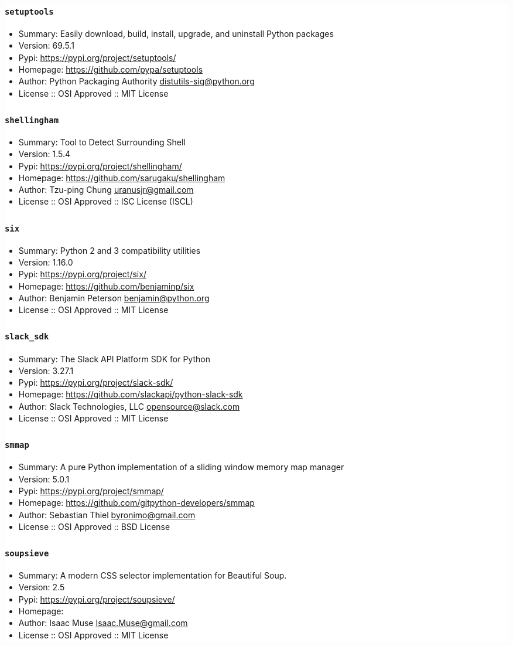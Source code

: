 ### `setuptools`

* Summary: Easily download, build, install, upgrade, and uninstall Python packages
* Version: 69.5.1
* Pypi: https://pypi.org/project/setuptools/
* Homepage: https://github.com/pypa/setuptools
* Author: Python Packaging Authority distutils-sig@python.org
* License :: OSI Approved :: MIT License

### `shellingham`

* Summary: Tool to Detect Surrounding Shell
* Version: 1.5.4
* Pypi: https://pypi.org/project/shellingham/
* Homepage: https://github.com/sarugaku/shellingham
* Author: Tzu-ping Chung uranusjr@gmail.com
* License :: OSI Approved :: ISC License (ISCL)

### `six`

* Summary: Python 2 and 3 compatibility utilities
* Version: 1.16.0
* Pypi: https://pypi.org/project/six/
* Homepage: https://github.com/benjaminp/six
* Author: Benjamin Peterson benjamin@python.org
* License :: OSI Approved :: MIT License

### `slack_sdk`

* Summary: The Slack API Platform SDK for Python
* Version: 3.27.1
* Pypi: https://pypi.org/project/slack-sdk/
* Homepage: https://github.com/slackapi/python-slack-sdk
* Author: Slack Technologies, LLC opensource@slack.com
* License :: OSI Approved :: MIT License

### `smmap`

* Summary: A pure Python implementation of a sliding window memory map manager
* Version: 5.0.1
* Pypi: https://pypi.org/project/smmap/
* Homepage: https://github.com/gitpython-developers/smmap
* Author: Sebastian Thiel byronimo@gmail.com
* License :: OSI Approved :: BSD License

### `soupsieve`

* Summary: A modern CSS selector implementation for Beautiful Soup.
* Version: 2.5
* Pypi: https://pypi.org/project/soupsieve/
* Homepage: 
* Author: Isaac Muse <Isaac.Muse@gmail.com>
* License :: OSI Approved :: MIT License
